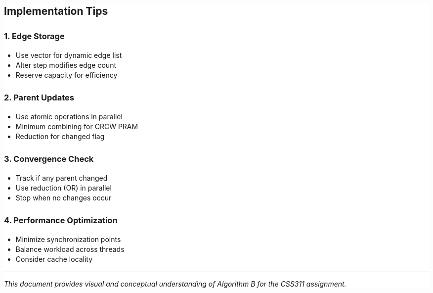 
## Implementation Tips

### 1. Edge Storage

- Use vector for dynamic edge list
- Alter step modifies edge count
- Reserve capacity for efficiency

### 2. Parent Updates

- Use atomic operations in parallel
- Minimum combining for CRCW PRAM
- Reduction for changed flag

### 3. Convergence Check

- Track if any parent changed
- Use reduction (OR) in parallel
- Stop when no changes occur

### 4. Performance Optimization

- Minimize synchronization points
- Balance workload across threads
- Consider cache locality

---

_This document provides visual and conceptual understanding of Algorithm B for the CSS311 assignment._

